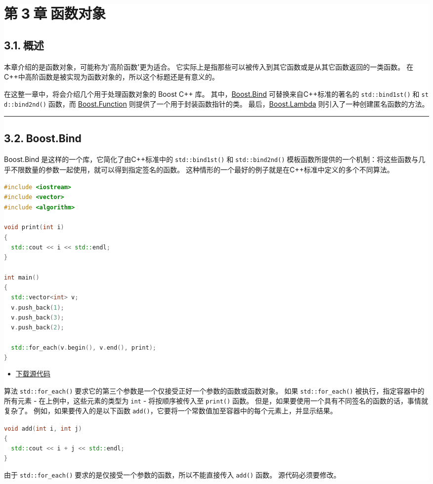 # 第 3 章 函数对象

## 3.1. 概述

本章介绍的是函数对象，可能称为'高阶函数'更为适合。 它实际上是指那些可以被传入到其它函数或是从其它函数返回的一类函数。    在C++中高阶函数是被实现为函数对象的，所以这个标题还是有意义的。

在这整一章中，将会介绍几个用于处理函数对象的 Boost C++ 库。 其中，[Boost.Bind](http://www.boost.org/libs/bind/)    可替换来自C++标准的著名的 `std::bind1st()` 和    `std::bind2nd()` 函数，而 [Boost.Function](http://www.boost.org/libs/function/)    则提供了一个用于封装函数指针的类。 最后，[Boost.Lambda](http://www.boost.org/libs/lambda/)    则引入了一种创建匿名函数的方法。

------

## 3.2. Boost.Bind

Boost.Bind 是这样的一个库，它简化了由C++标准中的 `std::bind1st()` 和    `std::bind2nd()`    模板函数所提供的一个机制：将这些函数与几乎不限数量的参数一起使用，就可以得到指定签名的函数。    这种情形的一个最好的例子就是在C++标准中定义的多个不同算法。

```c++
#include <iostream> 
#include <vector> 
#include <algorithm> 

void print(int i) 
{ 
  std::cout << i << std::endl; 
} 

int main() 
{ 
  std::vector<int> v; 
  v.push_back(1); 
  v.push_back(3); 
  v.push_back(2); 

  std::for_each(v.begin(), v.end(), print); 
} 
```

- [下载源代码](http://zh.highscore.de/cpp/boost/src/3.2.1/main.cpp)

算法 `std::for_each()` 要求它的第三个参数是一个仅接受正好一个参数的函数或函数对象。    如果 `std::for_each()` 被执行，指定容器中的所有元素 - 在上例中，这些元素的类型为    `int` - 将按顺序被传入至 `print()` 函数。    但是，如果要使用一个具有不同签名的函数的话，事情就复杂了。 例如，如果要传入的是以下函数    `add()`，它要将一个常数值加至容器中的每个元素上，并显示结果。

```c++
void add(int i, int j) 
{ 
  std::cout << i + j << std::endl; 
} 
```

由于 `std::for_each()` 要求的是仅接受一个参数的函数，所以不能直接传入    `add()` 函数。 源代码必须要修改。
